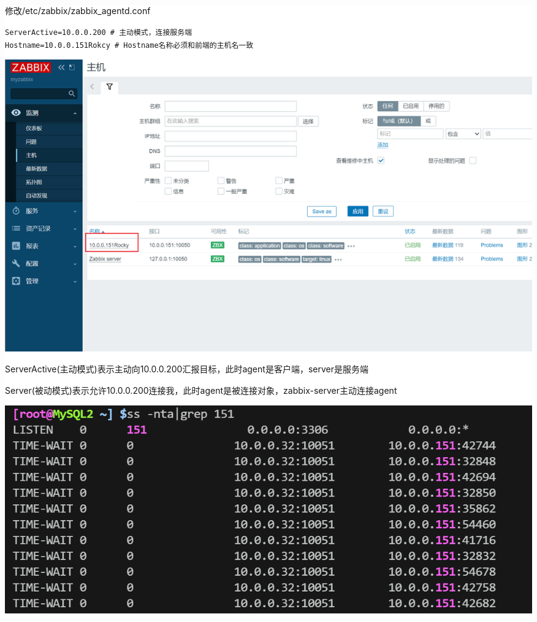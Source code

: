 修改/etc/zabbix/zabbix_agentd.conf
```shell
ServerActive=10.0.0.200 # 主动模式，连接服务端
Hostname=10.0.0.151Rokcy # Hostname名称必须和前端的主机名一致
```
![alt text](zabbix_img/image13.png)

ServerActive(主动模式)表示主动向10.0.0.200汇报目标，此时agent是客户端，server是服务端

Server(被动模式)表示允许10.0.0.200连接我，此时agent是被连接对象，zabbix-server主动连接agent

![alt text](zabbix_img/image14.png)
